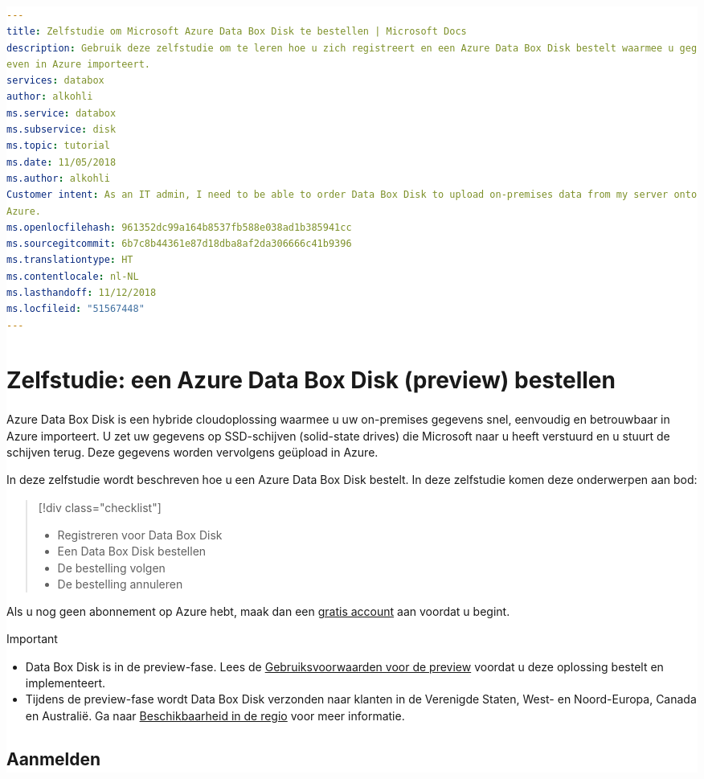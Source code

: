 ```yaml
---
title: Zelfstudie om Microsoft Azure Data Box Disk te bestellen | Microsoft Docs
description: Gebruik deze zelfstudie om te leren hoe u zich registreert en een Azure Data Box Disk bestelt waarmee u gegeven in Azure importeert.
services: databox
author: alkohli
ms.service: databox
ms.subservice: disk
ms.topic: tutorial
ms.date: 11/05/2018
ms.author: alkohli
Customer intent: As an IT admin, I need to be able to order Data Box Disk to upload on-premises data from my server onto Azure.
ms.openlocfilehash: 961352dc99a164b8537fb588e038ad1b385941cc
ms.sourcegitcommit: 6b7c8b44361e87d18dba8af2da306666c41b9396
ms.translationtype: HT
ms.contentlocale: nl-NL
ms.lasthandoff: 11/12/2018
ms.locfileid: "51567448"
---
```

# <a name="tutorial-order-an-azure-data-box-disk-preview"></a>Zelfstudie: een Azure Data Box Disk (preview) bestellen

Azure Data Box Disk is een hybride cloudoplossing waarmee u uw on-premises gegevens snel, eenvoudig en betrouwbaar in Azure importeert. U zet uw gegevens op SSD-schijven (solid-state drives) die Microsoft naar u heeft verstuurd en u stuurt de schijven terug. Deze gegevens worden vervolgens geüpload in Azure.

In deze zelfstudie wordt beschreven hoe u een Azure Data Box Disk bestelt. In deze zelfstudie komen deze onderwerpen aan bod:

> [!div class="checklist"]
> * Registreren voor Data Box Disk
> * Een Data Box Disk bestellen
> * De bestelling volgen
> * De bestelling annuleren

Als u nog geen abonnement op Azure hebt, maak dan een [gratis account](https://azure.microsoft.com/free/?WT.mc_id=A261C142F) aan voordat u begint.

> [!IMPORTANT]
> - Data Box Disk is in de preview-fase. Lees de [Gebruiksvoorwaarden voor de preview](https://azure.microsoft.com/support/legal/preview-supplemental-terms/) voordat u deze oplossing bestelt en implementeert. 
> - Tijdens de preview-fase wordt Data Box Disk verzonden naar klanten in de Verenigde Staten, West- en Noord-Europa, Canada en Australië. Ga naar [Beschikbaarheid in de regio](data-box-disk-overview.md#region-availability) voor meer informatie.

## <a name="sign-up"></a>Aanmelden
